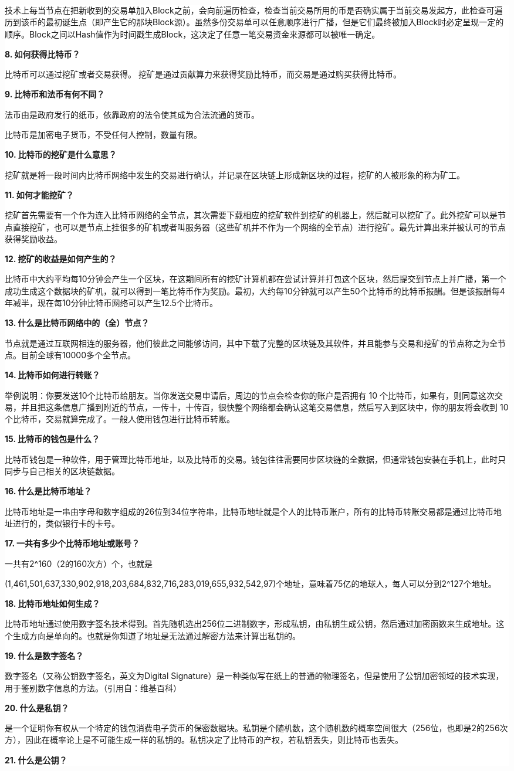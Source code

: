 技术上每当节点在把新收到的交易单加入Block之前，会向前遍历检查，检查当前交易所用的币是否确实属于当前交易发起方，此检查可遍历到该币的最初诞生点（即产生它的那块Block源）。虽然多份交易单可以任意顺序进行广播，但是它们最终被加入Block时必定呈现一定的顺序。Block之间以Hash值作为时间戳生成Block，这决定了任意一笔交易资金来源都可以被唯一确定。

**8. 如何获得比特币？**

比特币可以通过挖矿或者交易获得。 挖矿是通过贡献算力来获得奖励比特币，而交易是通过购买获得比特币。

**9. 比特币和法币有何不同？**

法币由是政府发行的纸币，依靠政府的法令使其成为合法流通的货币。

比特币是加密电子货币，不受任何人控制，数量有限。

**10. 比特币的挖矿是什么意思？**

挖矿就是将一段时间内比特币网络中发生的交易进行确认，并记录在区块链上形成新区块的过程，挖矿的人被形象的称为矿工。

**11. 如何才能挖矿？**

挖矿首先需要有一个作为连入比特币网络的全节点，其次需要下载相应的挖矿软件到挖矿的机器上，然后就可以挖矿了。此外挖矿可以是节点直接挖矿，也可以是节点上挂很多的矿机或者叫服务器（这些矿机并不作为一个网络的全节点）进行挖矿。最先计算出来并被认可的节点获得奖励收益。

**12. 挖矿的收益是如何产生的？**

比特币中大约平均每10分钟会产生一个区块，在这期间所有的挖矿计算机都在尝试计算并打包这个区块，然后提交到节点上并广播，第一个成功生成这个数据块的矿机，就可以得到一笔比特币作为奖励。最初，大约每10分钟就可以产生50个比特币的比特币报酬。但是该报酬每4年减半，现在每10分钟比特币网络可以产生12.5个比特币。

**13. 什么是比特币网络中的（全）节点？**

节点就是通过互联网相连的服务器，他们彼此之间能够访问，其中下载了完整的区块链及其软件，并且能参与交易和挖矿的节点称之为全节点。目前全球有10000多个全节点。

**14. 比特币如何进行转账？**

举例说明：你要发送10个比特币给朋友。当你发送交易申请后，周边的节点会检查你的账户是否拥有 10 个比特币，如果有，则同意这次交易，并且把这条信息广播到附近的节点，一传十，十传百，很快整个网络都会确认这笔交易信息，然后写入到区块中，你的朋友将会收到 10 个比特币，交易就算完成了。一般人使用钱包进行比特币转账。

**15. 比特币的钱包是什么？**

比特币钱包是一种软件，用于管理比特币地址，以及比特币的交易。钱包往往需要同步区块链的全数据，但通常钱包安装在手机上，此时只同步与自己相关的区块链数据。

**16. 什么是比特币地址？**

比特币地址是一串由字母和数字组成的26位到34位字符串，比特币地址就是个人的比特币账户，所有的比特币转账交易都是通过比特币地址进行的，类似银行卡的卡号。

**17. 一共有多少个比特币地址或账号？**

一共有2^160（2的160次方）个，也就是

(1,461,501,637,330,902,918,203,684,832,716,283,019,655,932,542,97)个地址，意味着75亿的地球人，每人可以分到2^127个地址。

**18. 比特币地址如何生成？**

比特币地址通过使用数字签名技术得到。首先随机选出256位二进制数字，形成私钥，由私钥生成公钥，然后通过加密函数来生成地址。这个生成方向是单向的。也就是你知道了地址是无法通过解密方法来计算出私钥的。

**19. 什么是数字签名？**

数字签名（又称公钥数字签名，英文为Digital Signature）是一种类似写在纸上的普通的物理签名，但是使用了公钥加密领域的技术实现，用于鉴别数字信息的方法。（引用自：维基百科）

**20. 什么是私钥？**

是一个证明你有权从一个特定的钱包消费电子货币的保密数据块。私钥是个随机数，这个随机数的概率空间很大（256位，也即是2的256次方），因此在概率论上是不可能生成一样的私钥的。私钥决定了比特币的产权，若私钥丢失，则比特币也丢失。

**21. 什么是公钥？**
